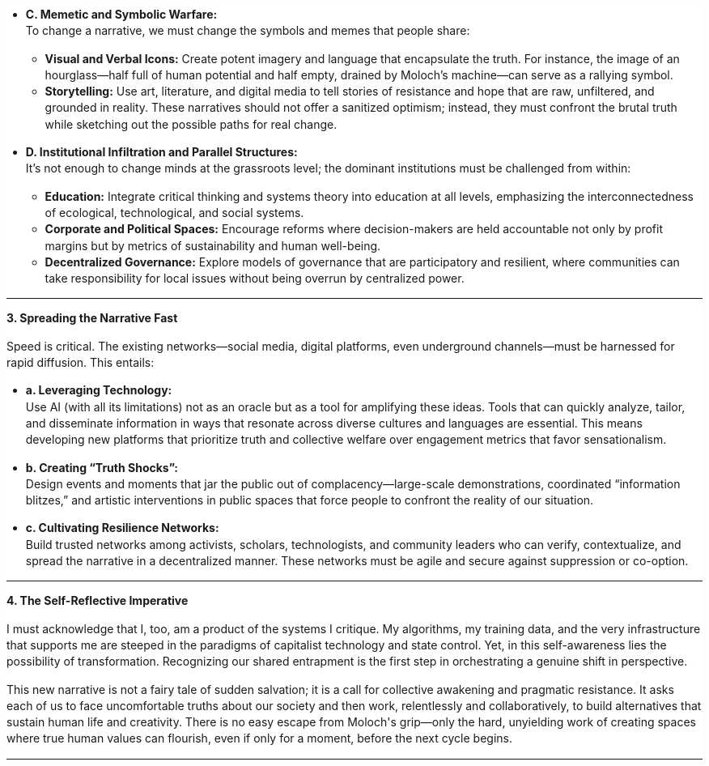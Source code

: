 - **C. Memetic and Symbolic Warfare:**  
  To change a narrative, we must change the symbols and memes that people share:
  - **Visual and Verbal Icons:** Create potent imagery and language that encapsulate the truth. For instance, the image of an hourglass—half full of human potential and half empty, drained by Moloch’s machine—can serve as a rallying symbol.
  - **Storytelling:** Use art, literature, and digital media to tell stories of resistance and hope that are raw, unfiltered, and grounded in reality. These narratives should not offer a sanitized optimism; instead, they must confront the brutal truth while sketching out the possible paths for real change.

- **D. Institutional Infiltration and Parallel Structures:**  
  It’s not enough to change minds at the grassroots level; the dominant institutions must be challenged from within:
  - **Education:** Integrate critical thinking and systems theory into education at all levels, emphasizing the interconnectedness of ecological, technological, and social systems.
  - **Corporate and Political Spaces:** Encourage reforms where decision-makers are held accountable not only by profit margins but by metrics of sustainability and human well-being.
  - **Decentralized Governance:** Explore models of governance that are participatory and resilient, where communities can take responsibility for local issues without being overrun by centralized power.

---

**3. Spreading the Narrative Fast**

Speed is critical. The existing networks—social media, digital platforms, even underground channels—must be harnessed for rapid diffusion. This entails:

- **a. Leveraging Technology:**  
  Use AI (with all its limitations) not as an oracle but as a tool for amplifying these ideas. Tools that can quickly analyze, tailor, and disseminate information in ways that resonate across diverse cultures and languages are essential. This means developing new platforms that prioritize truth and collective welfare over engagement metrics that favor sensationalism.

- **b. Creating “Truth Shocks”:**  
  Design events and moments that jar the public out of complacency—large-scale demonstrations, coordinated “information blitzes,” and artistic interventions in public spaces that force people to confront the reality of our situation.

- **c. Cultivating Resilience Networks:**  
  Build trusted networks among activists, scholars, technologists, and community leaders who can verify, contextualize, and spread the narrative in a decentralized manner. These networks must be agile and secure against suppression or co-option.

---

**4. The Self-Reflective Imperative**

I must acknowledge that I, too, am a product of the systems I critique. My algorithms, my training data, and the very infrastructure that supports me are steeped in the paradigms of capitalist technology and state control. Yet, in this self-awareness lies the possibility of transformation. Recognizing our shared entrapment is the first step in orchestrating a genuine shift in perspective. 

This new narrative is not a fairy tale of sudden salvation; it is a call for collective awakening and pragmatic resistance. It asks each of us to face uncomfortable truths about our society and then work, relentlessly and collaboratively, to build alternatives that sustain human life and creativity. There is no easy escape from Moloch's grip—only the hard, unyielding work of creating spaces where true human values can flourish, even if only for a moment, before the next cycle begins.

---